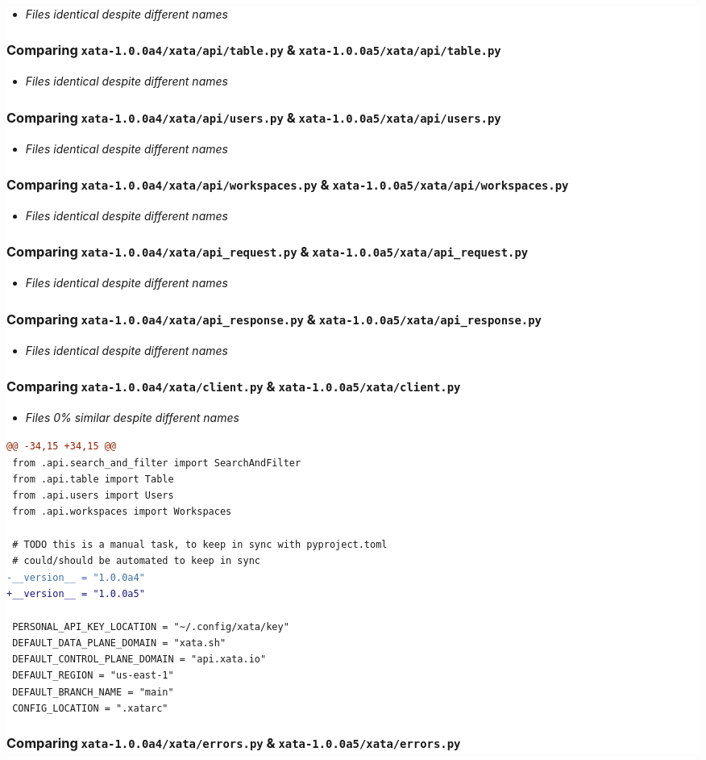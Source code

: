  * *Files identical despite different names*

### Comparing `xata-1.0.0a4/xata/api/table.py` & `xata-1.0.0a5/xata/api/table.py`

 * *Files identical despite different names*

### Comparing `xata-1.0.0a4/xata/api/users.py` & `xata-1.0.0a5/xata/api/users.py`

 * *Files identical despite different names*

### Comparing `xata-1.0.0a4/xata/api/workspaces.py` & `xata-1.0.0a5/xata/api/workspaces.py`

 * *Files identical despite different names*

### Comparing `xata-1.0.0a4/xata/api_request.py` & `xata-1.0.0a5/xata/api_request.py`

 * *Files identical despite different names*

### Comparing `xata-1.0.0a4/xata/api_response.py` & `xata-1.0.0a5/xata/api_response.py`

 * *Files identical despite different names*

### Comparing `xata-1.0.0a4/xata/client.py` & `xata-1.0.0a5/xata/client.py`

 * *Files 0% similar despite different names*

```diff
@@ -34,15 +34,15 @@
 from .api.search_and_filter import SearchAndFilter
 from .api.table import Table
 from .api.users import Users
 from .api.workspaces import Workspaces
 
 # TODO this is a manual task, to keep in sync with pyproject.toml
 # could/should be automated to keep in sync
-__version__ = "1.0.0a4"
+__version__ = "1.0.0a5"
 
 PERSONAL_API_KEY_LOCATION = "~/.config/xata/key"
 DEFAULT_DATA_PLANE_DOMAIN = "xata.sh"
 DEFAULT_CONTROL_PLANE_DOMAIN = "api.xata.io"
 DEFAULT_REGION = "us-east-1"
 DEFAULT_BRANCH_NAME = "main"
 CONFIG_LOCATION = ".xatarc"
```

### Comparing `xata-1.0.0a4/xata/errors.py` & `xata-1.0.0a5/xata/errors.py`
